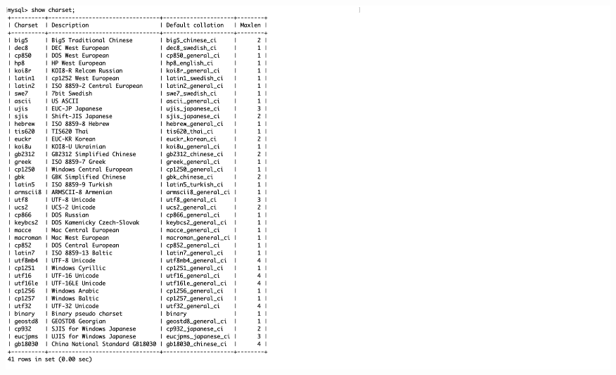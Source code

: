 <img src="./.库的操作.IMG/image-20231021204414068.png" alt="image-20231021204414068" style="zoom:50%;" />

